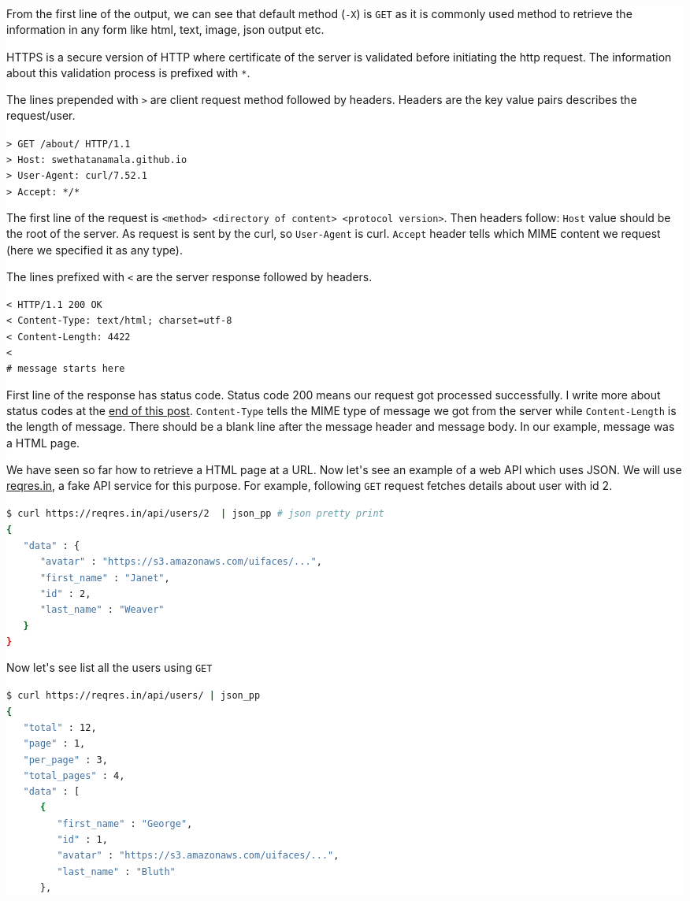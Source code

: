 From the first line of the output, we can see that default method (`-X`) is `GET` as it is commonly used method to retrieve the information in any form like html, text, image, json output etc.

HTTPS is a secure version of HTTP where certificate of the server is validated before initiating the http request. The information about this validation process is prefixed with `*`. 


The lines prepended with `>` are client request method followed by headers. Headers are the key value pairs describes the request/user.

```text
> GET /about/ HTTP/1.1
> Host: swethatanamala.github.io
> User-Agent: curl/7.52.1
> Accept: */*
```

The first line of the request is `<method> <directory of content> <protocol version>`. Then headers follow: `Host` value should be the root of the server. As request is sent by the curl, so `User-Agent` is curl. `Accept` header tells which MIME content we request (here we specified it as any type).

The lines prefixed with `<` are the server response followed by headers. 

```text
< HTTP/1.1 200 OK
< Content-Type: text/html; charset=utf-8
< Content-Length: 4422
< 
# message starts here
```

First line of the response has status code. Status code 200 means our request got processed successfully. I write more about status codes at the [end of this post](#status-codes).  `Content-Type` tells the MIME type of message we got from the server while `Content-Length` is the length of message. There should be a blank line after the message header and message body. In our example, message was a HTML page.

We have seen so far how to retrieve a HTML page at a URL. Now let's see an example of a web API which uses JSON. We will use [reqres.in](https://reqres.in), a fake API service for this purpose. For example, following `GET` request fetches details about user with id 2.



```bash
$ curl https://reqres.in/api/users/2  | json_pp # json pretty print
{
   "data" : {
      "avatar" : "https://s3.amazonaws.com/uifaces/...",
      "first_name" : "Janet",
      "id" : 2,
      "last_name" : "Weaver"
   }
}
```

Now let's see list all the users using `GET`

```bash
$ curl https://reqres.in/api/users/ | json_pp
{
   "total" : 12,
   "page" : 1,
   "per_page" : 3,
   "total_pages" : 4,
   "data" : [
      {
         "first_name" : "George",
         "id" : 1,
         "avatar" : "https://s3.amazonaws.com/uifaces/...",
         "last_name" : "Bluth"
      },
```